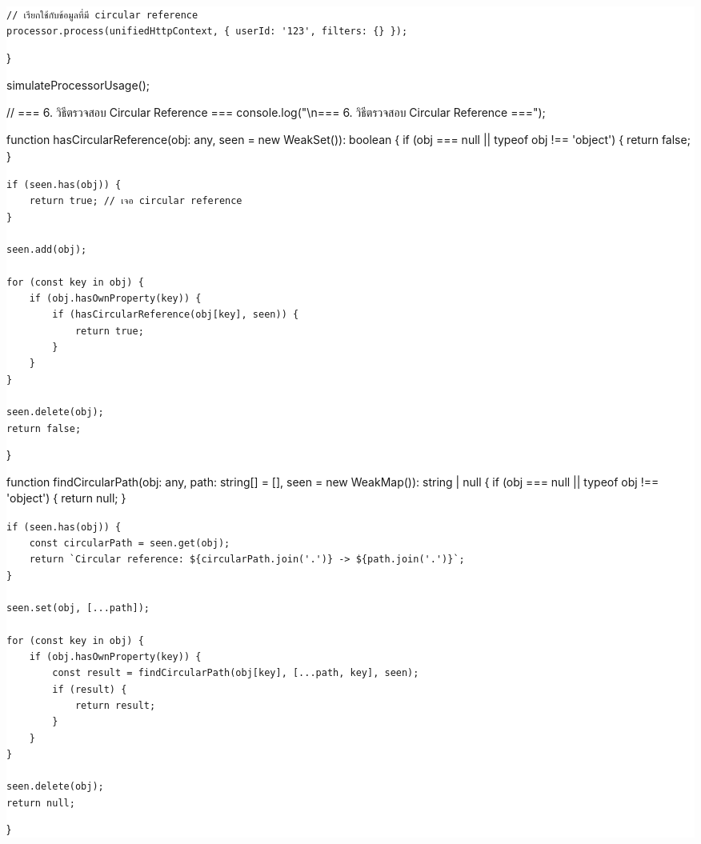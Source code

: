     // เรียกใช้กับข้อมูลที่มี circular reference
    processor.process(unifiedHttpContext, { userId: '123', filters: {} });
}

simulateProcessorUsage();

// === 6. วิธีตรวจสอบ Circular Reference ===
console.log("\n=== 6. วิธีตรวจสอบ Circular Reference ===");

function hasCircularReference(obj: any, seen = new WeakSet()): boolean {
    if (obj === null || typeof obj !== 'object') {
        return false;
    }
    
    if (seen.has(obj)) {
        return true; // เจอ circular reference
    }
    
    seen.add(obj);
    
    for (const key in obj) {
        if (obj.hasOwnProperty(key)) {
            if (hasCircularReference(obj[key], seen)) {
                return true;
            }
        }
    }
    
    seen.delete(obj);
    return false;
}

function findCircularPath(obj: any, path: string[] = [], seen = new WeakMap()): string | null {
    if (obj === null || typeof obj !== 'object') {
        return null;
    }
    
    if (seen.has(obj)) {
        const circularPath = seen.get(obj);
        return `Circular reference: ${circularPath.join('.')} -> ${path.join('.')}`;
    }
    
    seen.set(obj, [...path]);
    
    for (const key in obj) {
        if (obj.hasOwnProperty(key)) {
            const result = findCircularPath(obj[key], [...path, key], seen);
            if (result) {
                return result;
            }
        }
    }
    
    seen.delete(obj);
    return null;
}
